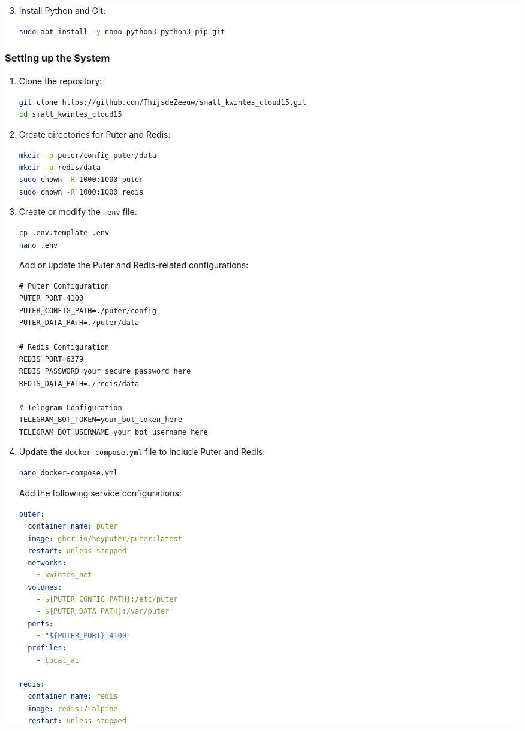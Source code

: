 3. Install Python and Git:
   ```bash
   sudo apt install -y nano python3 python3-pip git
   ```

### Setting up the System

1. Clone the repository:
   ```bash
   git clone https://github.com/ThijsdeZeeuw/small_kwintes_cloud15.git
   cd small_kwintes_cloud15
   ```

2. Create directories for Puter and Redis:
   ```bash
   mkdir -p puter/config puter/data
   mkdir -p redis/data
   sudo chown -R 1000:1000 puter
   sudo chown -R 1000:1000 redis
   ```

3. Create or modify the `.env` file:
   ```bash
   cp .env.template .env
   nano .env
   ```
   
   Add or update the Puter and Redis-related configurations:
   ```
   # Puter Configuration
   PUTER_PORT=4100
   PUTER_CONFIG_PATH=./puter/config
   PUTER_DATA_PATH=./puter/data
   
   # Redis Configuration
   REDIS_PORT=6379
   REDIS_PASSWORD=your_secure_password_here
   REDIS_DATA_PATH=./redis/data
   
   # Telegram Configuration
   TELEGRAM_BOT_TOKEN=your_bot_token_here
   TELEGRAM_BOT_USERNAME=your_bot_username_here
   ```

4. Update the `docker-compose.yml` file to include Puter and Redis:
   ```bash
   nano docker-compose.yml
   ```
   
   Add the following service configurations:
   ```yaml
   puter:
     container_name: puter
     image: ghcr.io/heyputer/puter:latest
     restart: unless-stopped
     networks:
       - kwintes_net
     volumes:
       - ${PUTER_CONFIG_PATH}:/etc/puter
       - ${PUTER_DATA_PATH}:/var/puter
     ports:
       - "${PUTER_PORT}:4100"
     profiles:
       - local_ai
       
   redis:
     container_name: redis
     image: redis:7-alpine
     restart: unless-stopped
   ```